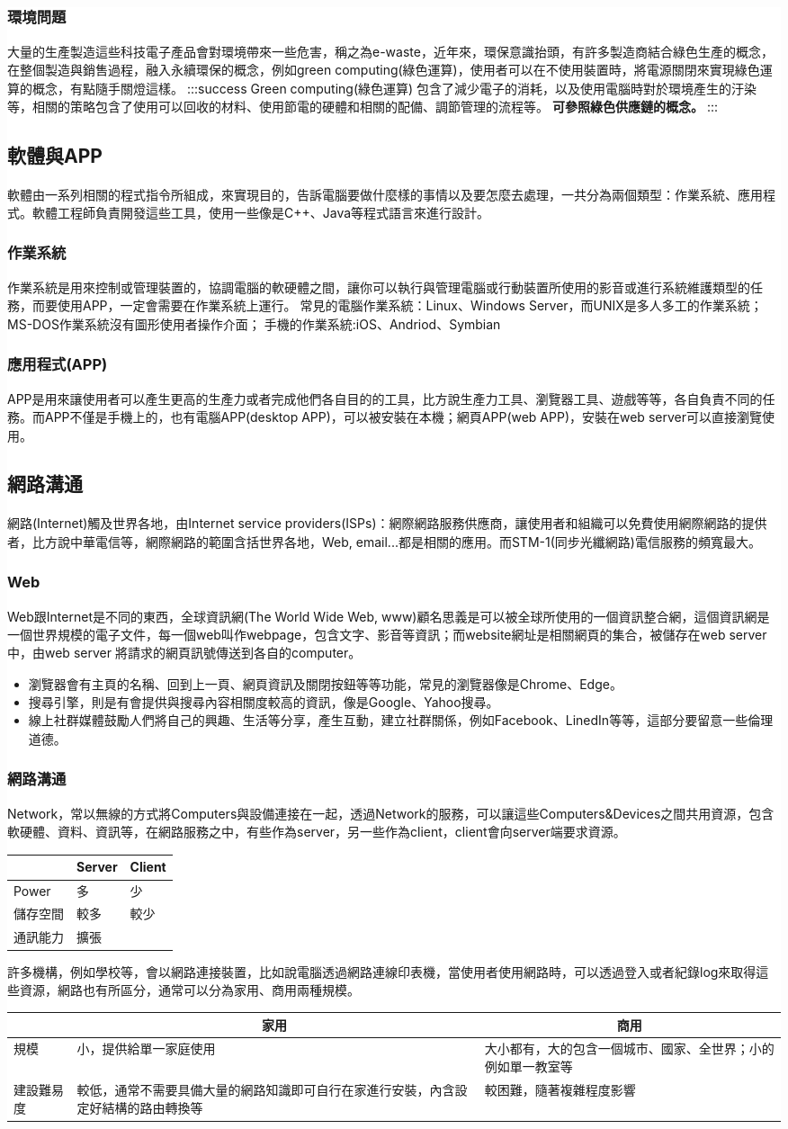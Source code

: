 ### 環境問題
大量的生產製造這些科技電子產品會對環境帶來一些危害，稱之為e-waste，近年來，環保意識抬頭，有許多製造商結合綠色生產的概念，在整個製造與銷售過程，融入永續環保的概念，例如green computing(綠色運算)，使用者可以在不使用裝置時，將電源關閉來實現綠色運算的概念，有點隨手關燈這樣。
:::success
Green computing(綠色運算)
包含了減少電子的消耗，以及使用電腦時對於環境產生的汙染等，相關的策略包含了使用可以回收的材料、使用節電的硬體和相關的配備、調節管理的流程等。
**可參照綠色供應鏈的概念。**
:::

## 軟體與APP
軟體由一系列相關的程式指令所組成，來實現目的，告訴電腦要做什麼樣的事情以及要怎麼去處理，一共分為兩個類型：作業系統、應用程式。軟體工程師負責開發這些工具，使用一些像是C++、Java等程式語言來進行設計。
### 作業系統
作業系統是用來控制或管理裝置的，協調電腦的軟硬體之間，讓你可以執行與管理電腦或行動裝置所使用的影音或進行系統維護類型的任務，而要使用APP，一定會需要在作業系統上運行。
常見的電腦作業系統：Linux、Windows Server，而UNIX是多人多工的作業系統；MS-DOS作業系統沒有圖形使用者操作介面；
手機的作業系統:iOS、Andriod、Symbian
### 應用程式(APP)
APP是用來讓使用者可以產生更高的生產力或者完成他們各自目的的工具，比方說生產力工具、瀏覽器工具、遊戲等等，各自負責不同的任務。而APP不僅是手機上的，也有電腦APP(desktop APP)，可以被安裝在本機；網頁APP(web APP)，安裝在web server可以直接瀏覽使用。
## 網路溝通
網路(Internet)觸及世界各地，由Internet service providers(ISPs)：網際網路服務供應商，讓使用者和組織可以免費使用網際網路的提供者，比方說中華電信等，網際網路的範圍含括世界各地，Web, email...都是相關的應用。而STM-1(同步光纖網路)電信服務的頻寬最大。
### Web
Web跟Internet是不同的東西，全球資訊網(The World Wide Web, www)顧名思義是可以被全球所使用的一個資訊整合網，這個資訊網是一個世界規模的電子文件，每一個web叫作webpage，包含文字、影音等資訊；而website網址是相關網頁的集合，被儲存在web server中，由web server 將請求的網頁訊號傳送到各自的computer。
* 瀏覽器會有主頁的名稱、回到上一頁、網頁資訊及關閉按鈕等等功能，常見的瀏覽器像是Chrome、Edge。
* 搜尋引擎，則是有會提供與搜尋內容相關度較高的資訊，像是Google、Yahoo搜尋。
* 線上社群媒體鼓勵人們將自己的興趣、生活等分享，產生互動，建立社群關係，例如Facebook、LinedIn等等，這部分要留意一些倫理道德。

### 網路溝通
Network，常以無線的方式將Computers與設備連接在一起，透過Network的服務，可以讓這些Computers&Devices之間共用資源，包含軟硬體、資料、資訊等，在網路服務之中，有些作為server，另一些作為client，client會向server端要求資源。


|          | Server | Client |
| -------- | ------ | ------ |
| Power    | 多     | 少     |
| 儲存空間 | 較多   | 較少   |
| 通訊能力         |   擴張     |        |

許多機構，例如學校等，會以網路連接裝置，比如說電腦透過網路連線印表機，當使用者使用網路時，可以透過登入或者紀錄log來取得這些資源，網路也有所區分，通常可以分為家用、商用兩種規模。


|  | 家用 | 商用 |
| -------- | ---- | ---- |
| 規模     | 小，提供給單一家庭使用   | 大小都有，大的包含一個城市、國家、全世界；小的例如單一教室等|
|      建設難易度    | 較低，通常不需要具備大量的網路知識即可自行在家進行安裝，內含設定好結構的路由轉換等     |    較困難，隨著複雜程度影響  |
